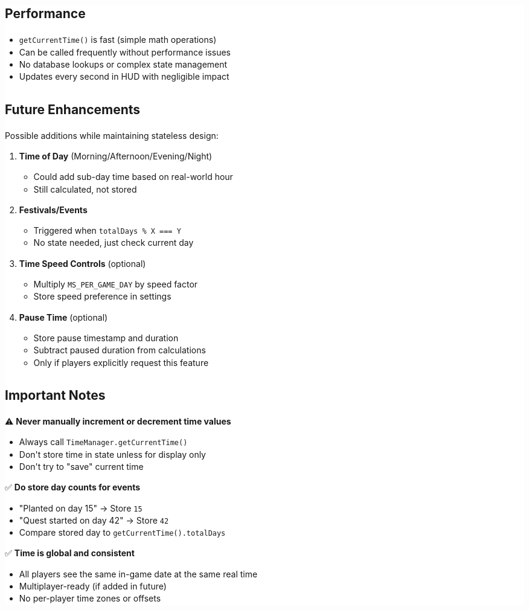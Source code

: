 ## Performance

- `getCurrentTime()` is fast (simple math operations)
- Can be called frequently without performance issues
- No database lookups or complex state management
- Updates every second in HUD with negligible impact

## Future Enhancements

Possible additions while maintaining stateless design:

1. **Time of Day** (Morning/Afternoon/Evening/Night)
   - Could add sub-day time based on real-world hour
   - Still calculated, not stored

2. **Festivals/Events**
   - Triggered when `totalDays % X === Y`
   - No state needed, just check current day

3. **Time Speed Controls** (optional)
   - Multiply `MS_PER_GAME_DAY` by speed factor
   - Store speed preference in settings

4. **Pause Time** (optional)
   - Store pause timestamp and duration
   - Subtract paused duration from calculations
   - Only if players explicitly request this feature

## Important Notes

⚠️ **Never manually increment or decrement time values**
- Always call `TimeManager.getCurrentTime()`
- Don't store time in state unless for display only
- Don't try to "save" current time

✅ **Do store day counts for events**
- "Planted on day 15" → Store `15`
- "Quest started on day 42" → Store `42`
- Compare stored day to `getCurrentTime().totalDays`

✅ **Time is global and consistent**
- All players see the same in-game date at the same real time
- Multiplayer-ready (if added in future)
- No per-player time zones or offsets
